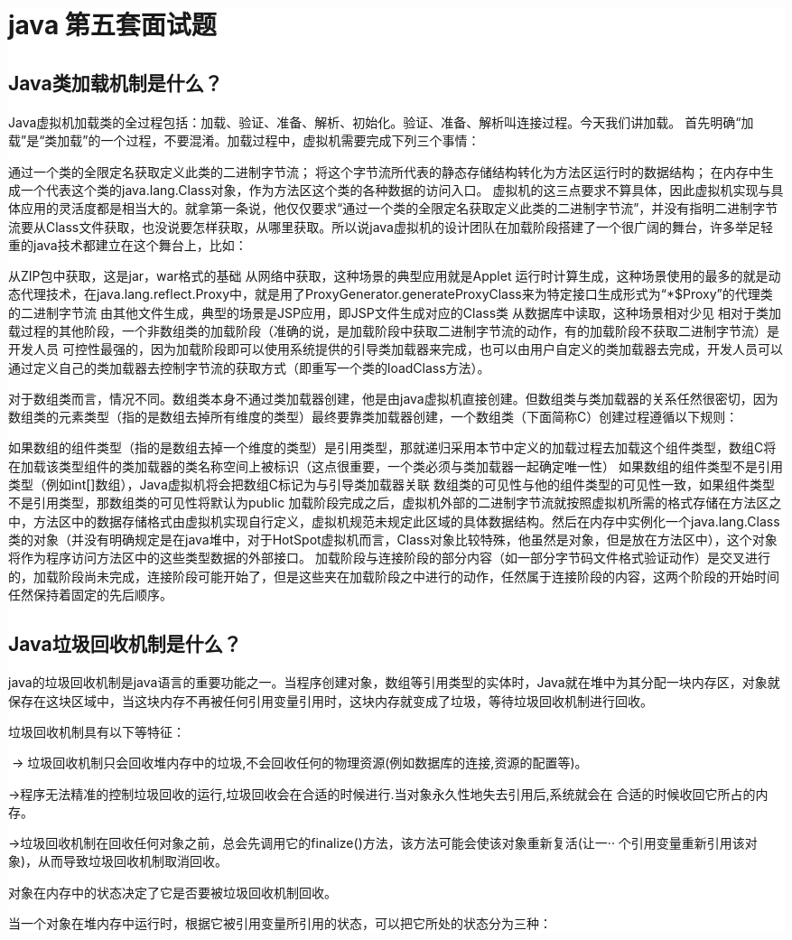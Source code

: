 # java 第五套面试题

## Java类加载机制是什么？



Java虚拟机加载类的全过程包括：加载、验证、准备、解析、初始化。验证、准备、解析叫连接过程。今天我们讲加载。
首先明确“加载”是“类加载”的一个过程，不要混淆。加载过程中，虚拟机需要完成下列三个事情：

通过一个类的全限定名获取定义此类的二进制字节流；
将这个字节流所代表的静态存储结构转化为方法区运行时的数据结构；
在内存中生成一个代表这个类的java.lang.Class对象，作为方法区这个类的各种数据的访问入口。
虚拟机的这三点要求不算具体，因此虚拟机实现与具体应用的灵活度都是相当大的。就拿第一条说，他仅仅要求“通过一个类的全限定名获取定义此类的二进制字节流”，并没有指明二进制字节流要从Class文件获取，也没说要怎样获取，从哪里获取。所以说java虚拟机的设计团队在加载阶段搭建了一个很广阔的舞台，许多举足轻重的java技术都建立在这个舞台上，比如：

从ZIP包中获取，这是jar，war格式的基础
从网络中获取，这种场景的典型应用就是Applet
运行时计算生成，这种场景使用的最多的就是动态代理技术，在java.lang.reflect.Proxy中，就是用了ProxyGenerator.generateProxyClass来为特定接口生成形式为“*$Proxy”的代理类的二进制字节流
由其他文件生成，典型的场景是JSP应用，即JSP文件生成对应的Class类
从数据库中读取，这种场景相对少见
相对于类加载过程的其他阶段，一个非数组类的加载阶段（准确的说，是加载阶段中获取二进制字节流的动作，有的加载阶段不获取二进制字节流）是开发人员 可控性最强的，因为加载阶段即可以使用系统提供的引导类加载器来完成，也可以由用户自定义的类加载器去完成，开发人员可以通过定义自己的类加载器去控制字节流的获取方式（即重写一个类的loadClass方法）。

对于数组类而言，情况不同。数组类本身不通过类加载器创建，他是由java虚拟机直接创建。但数组类与类加载器的关系任然很密切，因为数组类的元素类型（指的是数组去掉所有维度的类型）最终要靠类加载器创建，一个数组类（下面简称C）创建过程遵循以下规则：

如果数组的组件类型（指的是数组去掉一个维度的类型）是引用类型，那就递归采用本节中定义的加载过程去加载这个组件类型，数组C将在加载该类型组件的类加载器的类名称空间上被标识（这点很重要，一个类必须与类加载器一起确定唯一性）
如果数组的组件类型不是引用类型（例如int[]数组），Java虚拟机将会把数组C标记为与引导类加载器关联
数组类的可见性与他的组件类型的可见性一致，如果组件类型不是引用类型，那数组类的可见性将默认为public
加载阶段完成之后，虚拟机外部的二进制字节流就按照虚拟机所需的格式存储在方法区之中，方法区中的数据存储格式由虚拟机实现自行定义，虚拟机规范未规定此区域的具体数据结构。然后在内存中实例化一个java.lang.Class类的对象（并没有明确规定是在java堆中，对于HotSpot虚拟机而言，Class对象比较特殊，他虽然是对象，但是放在方法区中），这个对象将作为程序访问方法区中的这些类型数据的外部接口。
加载阶段与连接阶段的部分内容（如一部分字节码文件格式验证动作）是交叉进行的，加载阶段尚未完成，连接阶段可能开始了，但是这些夹在加载阶段之中进行的动作，任然属于连接阶段的内容，这两个阶段的开始时间任然保持着固定的先后顺序。

## Java垃圾回收机制是什么？

java的垃圾回收机制是java语言的重要功能之一。当程序创建对象，数组等引用类型的实体时，Java就在堆中为其分配一块内存区，对象就保存在这块区域中，当这块内存不再被任何引用变量引用时，这块内存就变成了垃圾，等待垃圾回收机制进行回收。

垃圾回收机制具有以下等特征：

​	-> 垃圾回收机制只会回收堆内存中的垃圾,不会回收任何的物理资源(例如数据库的连接,资源的配置等)。

​	->程序无法精准的控制垃圾回收的运行,垃圾回收会在合适的时候进行.当对象永久性地失去引用后,系统就会在	合适的时候收回它所占的内存。

​	->垃圾回收机制在回收任何对象之前，总会先调用它的finalize()方法，该方法可能会使该对象重新复活(让一··	个引用变量重新引用该对象)，从而导致垃圾回收机制取消回收。                                                                                                                                                                                                                                                                                                                                                                                                                                                                                                                                                                                                                                                                                                                                                                                                                                                                                                                                                                                                                                                                                                                                                                                                                                                                                                                                                                                                                                                                                                                                                                                                                                                                                                                                                                                                                  



对象在内存中的状态决定了它是否要被垃圾回收机制回收。

当一个对象在堆内存中运行时，根据它被引用变量所引用的状态，可以把它所处的状态分为三种：
